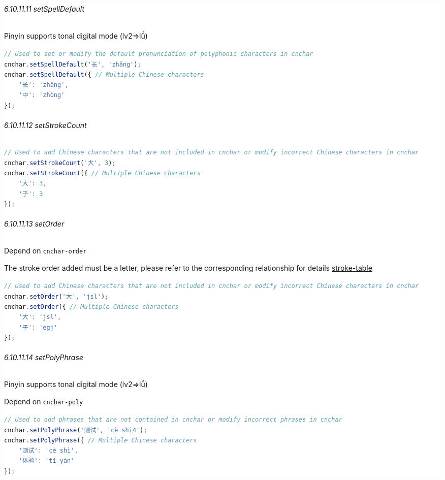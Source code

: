 ###### 6.10.11.11 setSpellDefault

Pinyin supports tonal digital mode (lv2=>lǘ)

```js
// Used to set or modify the default pronunciation of polyphonic characters in cnchar
cnchar.setSpellDefault('长', 'zhǎng');
cnchar.setSpellDefault({ // Multiple Chinese characters
    '长': 'zhǎng',
    '中': 'zhòng'
});
```

###### 6.10.11.12 setStrokeCount

```js
// Used to add Chinese characters that are not included in cnchar or modify incorrect Chinese characters in cnchar
cnchar.setStrokeCount('大', 3);
cnchar.setStrokeCount({ // Multiple Chinese characters
    '大': 3,
    '子': 3
});
```

###### 6.10.11.13 setOrder

Depend on `cnchar-order`

The stroke order added must be a letter, please refer to the corresponding relationship for details [stroke-table](https://github.com/theajack/cnchar/blob/master/src/cnchar/plugin/order/stroke-table.json)

```js
// Used to add Chinese characters that are not included in cnchar or modify incorrect Chinese characters in cnchar
cnchar.setOrder('大', 'jsl');
cnchar.setOrder({ // Multiple Chinese characters
    '大': 'jsl',
    '子': 'egj'
});
```

###### 6.10.11.14 setPolyPhrase

Pinyin supports tonal digital mode (lv2=>lǘ)

Depend on `cnchar-poly`

```js
// Used to add phrases that are not contained in cnchar or modify incorrect phrases in cnchar
cnchar.setPolyPhrase('测试', 'cè shi4');
cnchar.setPolyPhrase({ // Multiple Chinese characters
    '测试': 'cè shì',
    '体验': 'tǐ yàn'
});
```
